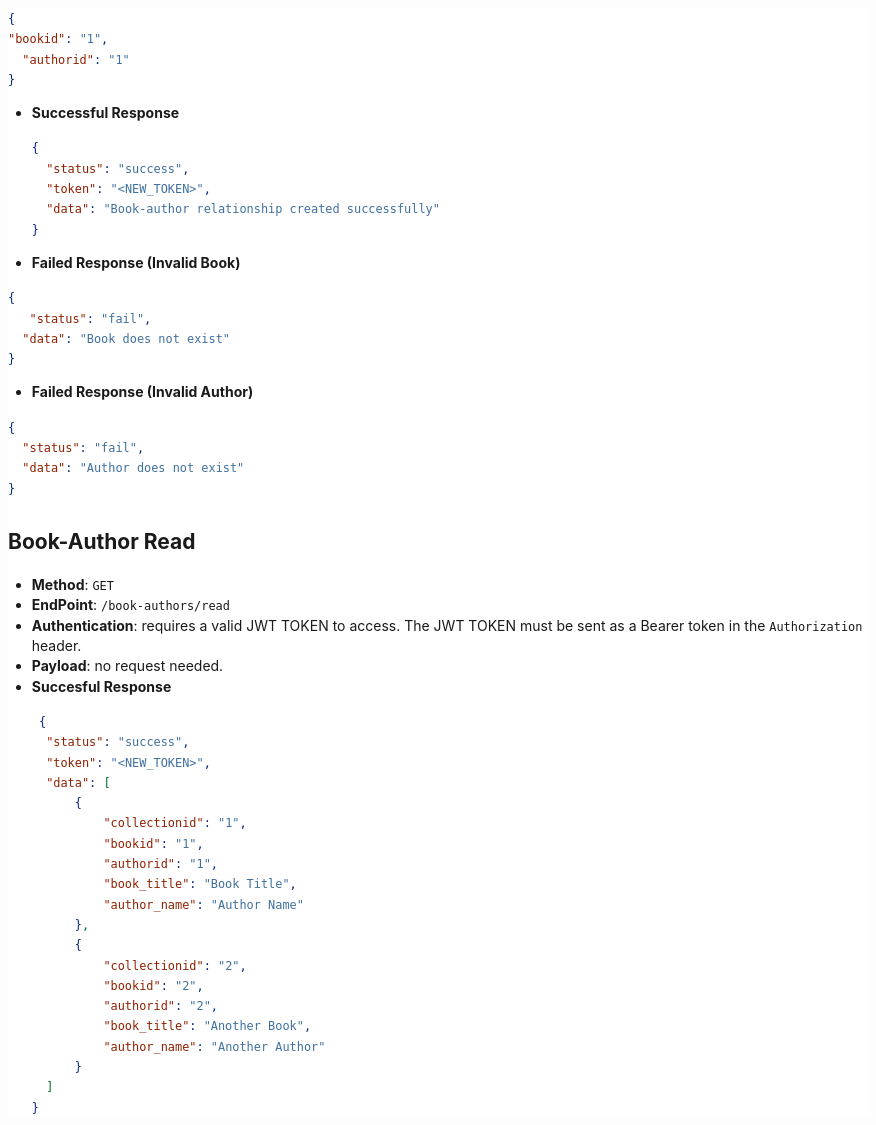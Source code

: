   ```json
 {
  "bookid": "1",
    "authorid": "1"
 }
 ```
- **Successful Response**
  ```json
  {
    "status": "success",
    "token": "<NEW_TOKEN>",
    "data": "Book-author relationship created successfully"
  }
  ```
 - **Failed Response (Invalid Book)**
  ```json
  {
     "status": "fail",
    "data": "Book does not exist"
  } 
  ```
 - **Failed Response (Invalid Author)**
  ```json
  {
    "status": "fail",
    "data": "Author does not exist"
  } 
  ```
## Book-Author Read
  - **Method**: `GET`
  - **EndPoint**: `/book-authors/read`
  -  **Authentication**: requires a valid JWT TOKEN to access. The JWT TOKEN must be sent as a Bearer token in the `Authorization` header.
- **Payload**: no request needed.
- **Succesful Response**
  ```json
   {
    "status": "success",
    "token": "<NEW_TOKEN>",
    "data": [
        {
            "collectionid": "1",
            "bookid": "1",
            "authorid": "1",
            "book_title": "Book Title",
            "author_name": "Author Name"
        },
        {
            "collectionid": "2",
            "bookid": "2",
            "authorid": "2",
            "book_title": "Another Book",
            "author_name": "Another Author"
        }
    ]
  }
  ```
